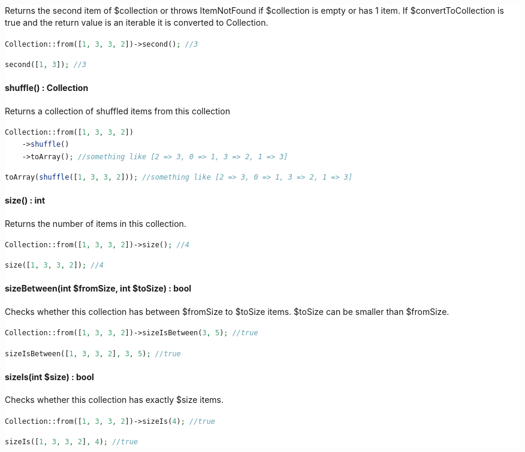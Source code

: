 Returns the second item of $collection or throws ItemNotFound if $collection is empty or has 1 item. If
$convertToCollection is true and the return value is an iterable it is converted to Collection.

```php
Collection::from([1, 3, 3, 2])->second(); //3
```

```php
second([1, 3]); //3
```

#### shuffle() : Collection

Returns a collection of shuffled items from this collection

```php
Collection::from([1, 3, 3, 2])
    ->shuffle()
    ->toArray(); //something like [2 => 3, 0 => 1, 3 => 2, 1 => 3]
```

```php
toArray(shuffle([1, 3, 3, 2])); //something like [2 => 3, 0 => 1, 3 => 2, 1 => 3]
```

#### size() : int

Returns the number of items in this collection.

```php
Collection::from([1, 3, 3, 2])->size(); //4
```

```php
size([1, 3, 3, 2]); //4
```

#### sizeBetween(int $fromSize, int $toSize) : bool

Checks whether this collection has between $fromSize to $toSize items. $toSize can be smaller than $fromSize.

```php
Collection::from([1, 3, 3, 2])->sizeIsBetween(3, 5); //true
```

```php
sizeIsBetween([1, 3, 3, 2], 3, 5); //true
```

#### sizeIs(int $size) : bool

Checks whether this collection has exactly $size items.

```php
Collection::from([1, 3, 3, 2])->sizeIs(4); //true
```

```php
sizeIs([1, 3, 3, 2], 4); //true
```
